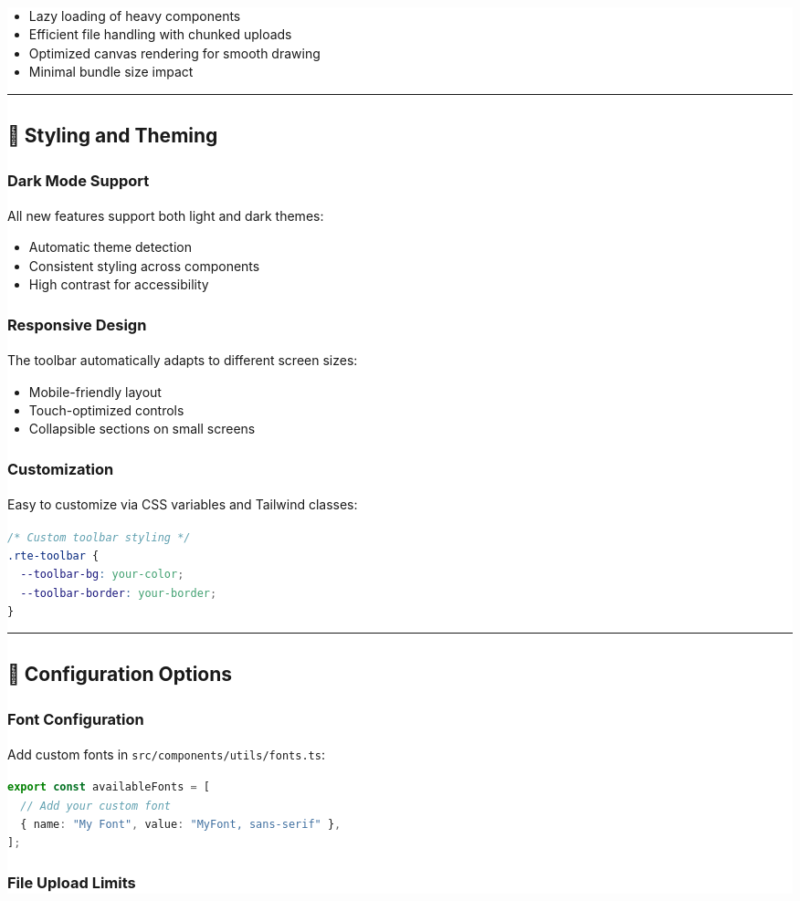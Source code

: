 - Lazy loading of heavy components
- Efficient file handling with chunked uploads
- Optimized canvas rendering for smooth drawing
- Minimal bundle size impact

---

## 🎨 Styling and Theming

### Dark Mode Support

All new features support both light and dark themes:

- Automatic theme detection
- Consistent styling across components
- High contrast for accessibility

### Responsive Design

The toolbar automatically adapts to different screen sizes:

- Mobile-friendly layout
- Touch-optimized controls
- Collapsible sections on small screens

### Customization

Easy to customize via CSS variables and Tailwind classes:

```css
/* Custom toolbar styling */
.rte-toolbar {
  --toolbar-bg: your-color;
  --toolbar-border: your-border;
}
```

---

## 🔧 Configuration Options

### Font Configuration

Add custom fonts in `src/components/utils/fonts.ts`:

```typescript
export const availableFonts = [
  // Add your custom font
  { name: "My Font", value: "MyFont, sans-serif" },
];
```

### File Upload Limits
